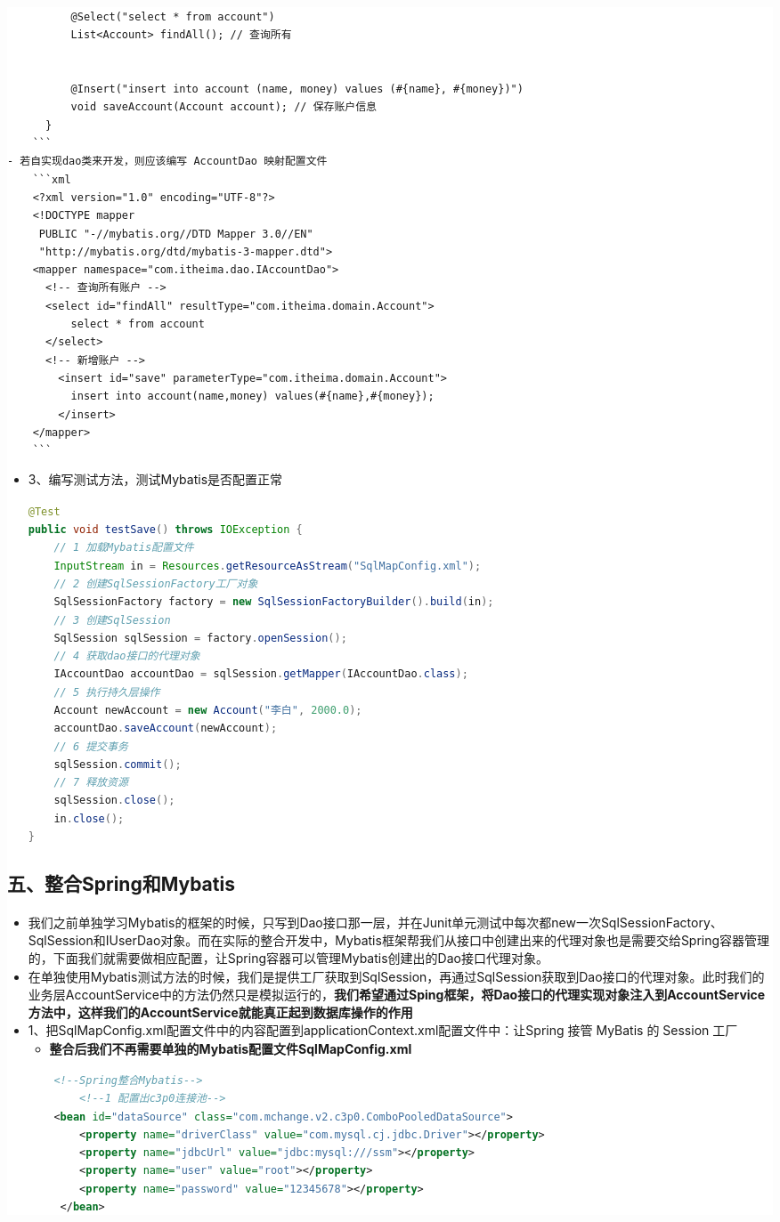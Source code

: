               @Select("select * from account")
              List<Account> findAll(); // 查询所有
          
          
              @Insert("insert into account (name, money) values (#{name}, #{money})")
              void saveAccount(Account account); // 保存账户信息
          }
        ```
    - 若自实现dao类来开发，则应该编写 AccountDao 映射配置文件
        ```xml
        <?xml version="1.0" encoding="UTF-8"?>
        <!DOCTYPE mapper
         PUBLIC "-//mybatis.org//DTD Mapper 3.0//EN"
         "http://mybatis.org/dtd/mybatis-3-mapper.dtd">
        <mapper namespace="com.itheima.dao.IAccountDao">
          <!-- 查询所有账户 -->
          <select id="findAll" resultType="com.itheima.domain.Account">
              select * from account
          </select>
          <!-- 新增账户 -->
            <insert id="save" parameterType="com.itheima.domain.Account">
              insert into account(name,money) values(#{name},#{money});
            </insert>
        </mapper>
        ```
- 3、编写测试方法，测试Mybatis是否配置正常
    ```java
    @Test
    public void testSave() throws IOException {
        // 1 加载Mybatis配置文件
        InputStream in = Resources.getResourceAsStream("SqlMapConfig.xml");
        // 2 创建SqlSessionFactory工厂对象
        SqlSessionFactory factory = new SqlSessionFactoryBuilder().build(in);
        // 3 创建SqlSession
        SqlSession sqlSession = factory.openSession();
        // 4 获取dao接口的代理对象
        IAccountDao accountDao = sqlSession.getMapper(IAccountDao.class);
        // 5 执行持久层操作
        Account newAccount = new Account("李白", 2000.0);
        accountDao.saveAccount(newAccount);
        // 6 提交事务
        sqlSession.commit();
        // 7 释放资源
        sqlSession.close();
        in.close();
    }
    ```
## 五、整合Spring和Mybatis
- 我们之前单独学习Mybatis的框架的时候，只写到Dao接口那一层，并在Junit单元测试中每次都new一次SqlSessionFactory、SqlSession和IUserDao对象。而在实际的整合开发中，Mybatis框架帮我们从接口中创建出来的代理对象也是需要交给Spring容器管理的，下面我们就需要做相应配置，让Spring容器可以管理Mybatis创建出的Dao接口代理对象。
- 在单独使用Mybatis测试方法的时候，我们是提供工厂获取到SqlSession，再通过SqlSession获取到Dao接口的代理对象。此时我们的业务层AccountService中的方法仍然只是模拟运行的，**我们希望通过Sping框架，将Dao接口的代理实现对象注入到AccountService方法中，这样我们的AccountService就能真正起到数据库操作的作用**
- 1、把SqlMapConfig.xml配置文件中的内容配置到applicationContext.xml配置文件中：让Spring 接管 MyBatis 的 Session 工厂
    - **整合后我们不再需要单独的Mybatis配置文件SqlMapConfig.xml**
    ```xml
        <!--Spring整合Mybatis-->
            <!--1 配置出c3p0连接池-->
        <bean id="dataSource" class="com.mchange.v2.c3p0.ComboPooledDataSource">
            <property name="driverClass" value="com.mysql.cj.jdbc.Driver"></property>
            <property name="jdbcUrl" value="jdbc:mysql:///ssm"></property>
            <property name="user" value="root"></property>
            <property name="password" value="12345678"></property>
         </bean>